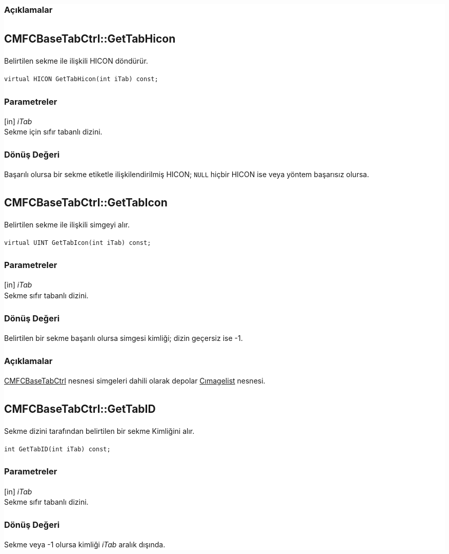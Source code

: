 ### <a name="remarks"></a>Açıklamalar  
  
##  <a name="gettabhicon"></a>  CMFCBaseTabCtrl::GetTabHicon  
 Belirtilen sekme ile ilişkili HICON döndürür.  
  
```  
virtual HICON GetTabHicon(int iTab) const;  
```  
  
### <a name="parameters"></a>Parametreler  
 [in] *iTab*  
 Sekme için sıfır tabanlı dizini.  
  
### <a name="return-value"></a>Dönüş Değeri  
 Başarılı olursa bir sekme etiketle ilişkilendirilmiş HICON; `NULL` hiçbir HICON ise veya yöntem başarısız olursa.  
  
##  <a name="gettabicon"></a>  CMFCBaseTabCtrl::GetTabIcon  
 Belirtilen sekme ile ilişkili simgeyi alır.  
  
```  
virtual UINT GetTabIcon(int iTab) const;  
```  
  
### <a name="parameters"></a>Parametreler  
 [in] *iTab*  
 Sekme sıfır tabanlı dizini.  
  
### <a name="return-value"></a>Dönüş Değeri  
 Belirtilen bir sekme başarılı olursa simgesi kimliği; dizin geçersiz ise -1.  
  
### <a name="remarks"></a>Açıklamalar  
 [CMFCBaseTabCtrl](../../mfc/reference/cmfcbasetabctrl-class.md) nesnesi simgeleri dahili olarak depolar [Cımagelist](../../mfc/reference/cimagelist-class.md) nesnesi.  
  
##  <a name="gettabid"></a>  CMFCBaseTabCtrl::GetTabID  
 Sekme dizini tarafından belirtilen bir sekme Kimliğini alır.  
  
```  
int GetTabID(int iTab) const;  
```  
  
### <a name="parameters"></a>Parametreler  
 [in] *iTab*  
 Sekme sıfır tabanlı dizini.  
  
### <a name="return-value"></a>Dönüş Değeri  
 Sekme veya -1 olursa kimliği *iTab* aralık dışında.  
  